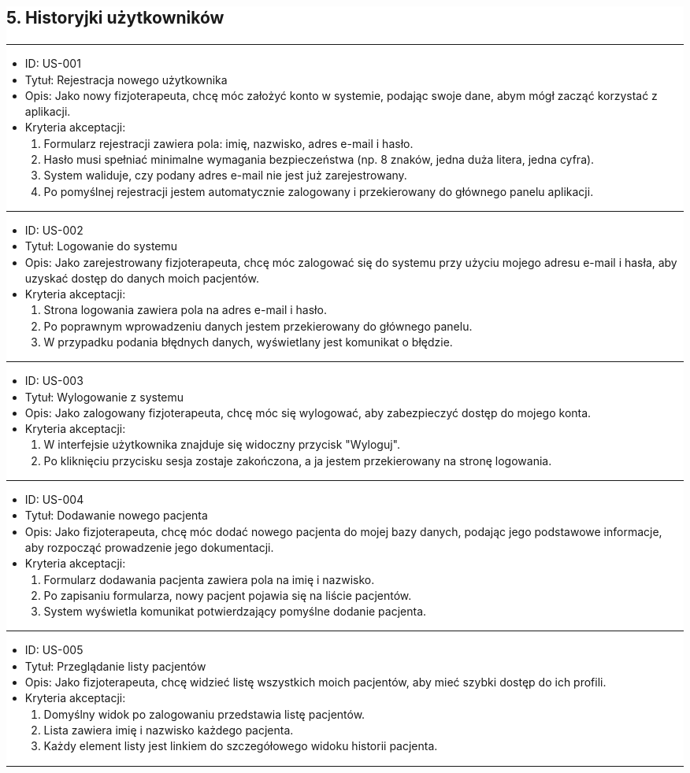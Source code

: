## 5. Historyjki użytkowników

---
- ID: US-001
- Tytuł: Rejestracja nowego użytkownika
- Opis: Jako nowy fizjoterapeuta, chcę móc założyć konto w systemie, podając swoje dane, abym mógł zacząć korzystać z aplikacji.
- Kryteria akceptacji:
  1. Formularz rejestracji zawiera pola: imię, nazwisko, adres e-mail i hasło.
  2. Hasło musi spełniać minimalne wymagania bezpieczeństwa (np. 8 znaków, jedna duża litera, jedna cyfra).
  3. System waliduje, czy podany adres e-mail nie jest już zarejestrowany.
  4. Po pomyślnej rejestracji jestem automatycznie zalogowany i przekierowany do głównego panelu aplikacji.

---
- ID: US-002
- Tytuł: Logowanie do systemu
- Opis: Jako zarejestrowany fizjoterapeuta, chcę móc zalogować się do systemu przy użyciu mojego adresu e-mail i hasła, aby uzyskać dostęp do danych moich pacjentów.
- Kryteria akceptacji:
  1. Strona logowania zawiera pola na adres e-mail i hasło.
  2. Po poprawnym wprowadzeniu danych jestem przekierowany do głównego panelu.
  3. W przypadku podania błędnych danych, wyświetlany jest komunikat o błędzie.

---
- ID: US-003
- Tytuł: Wylogowanie z systemu
- Opis: Jako zalogowany fizjoterapeuta, chcę móc się wylogować, aby zabezpieczyć dostęp do mojego konta.
- Kryteria akceptacji:
  1. W interfejsie użytkownika znajduje się widoczny przycisk "Wyloguj".
  2. Po kliknięciu przycisku sesja zostaje zakończona, a ja jestem przekierowany na stronę logowania.

---
- ID: US-004
- Tytuł: Dodawanie nowego pacjenta
- Opis: Jako fizjoterapeuta, chcę móc dodać nowego pacjenta do mojej bazy danych, podając jego podstawowe informacje, aby rozpocząć prowadzenie jego dokumentacji.
- Kryteria akceptacji:
  1. Formularz dodawania pacjenta zawiera pola na imię i nazwisko.
  2. Po zapisaniu formularza, nowy pacjent pojawia się na liście pacjentów.
  3. System wyświetla komunikat potwierdzający pomyślne dodanie pacjenta.

---
- ID: US-005
- Tytuł: Przeglądanie listy pacjentów
- Opis: Jako fizjoterapeuta, chcę widzieć listę wszystkich moich pacjentów, aby mieć szybki dostęp do ich profili.
- Kryteria akceptacji:
  1. Domyślny widok po zalogowaniu przedstawia listę pacjentów.
  2. Lista zawiera imię i nazwisko każdego pacjenta.
  3. Każdy element listy jest linkiem do szczegółowego widoku historii pacjenta.

---